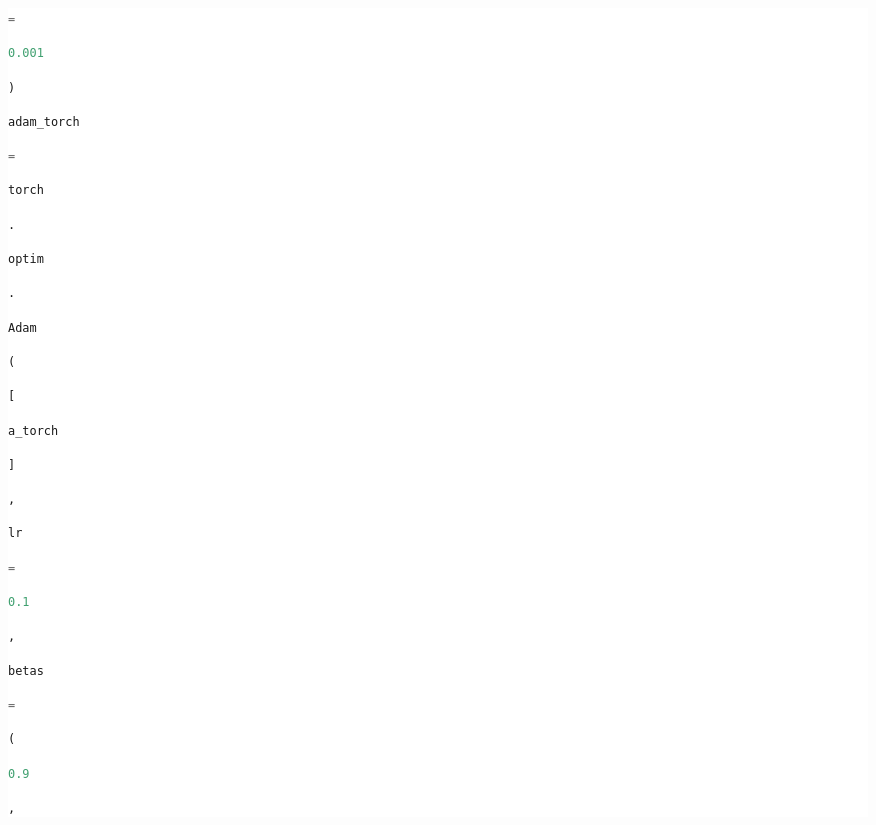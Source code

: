 ```python
=
```
```python
0.001
```
```python
)
```
```python
adam_torch
```
```python
=
```
```python
torch
```
```python
.
```
```python
optim
```
```python
.
```
```python
Adam
```
```python
(
```
```python
[
```
```python
a_torch
```
```python
]
```
```python
,
```
```python
lr
```
```python
=
```
```python
0.1
```
```python
,
```
```python
betas
```
```python
=
```
```python
(
```
```python
0.9
```
```python
,
```
```python
```